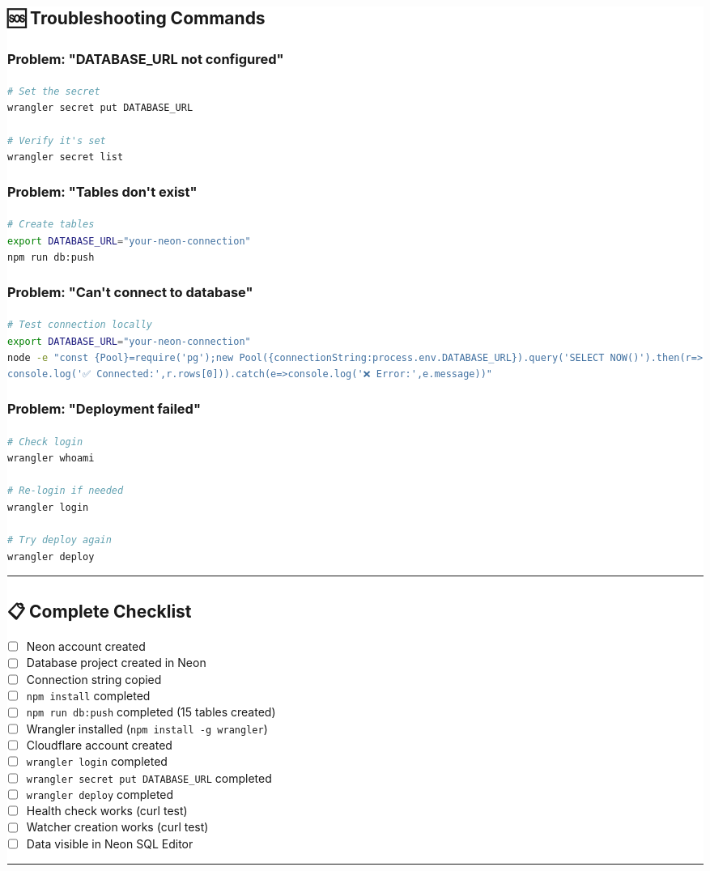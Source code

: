 ## 🆘 Troubleshooting Commands

### Problem: "DATABASE_URL not configured"
```bash
# Set the secret
wrangler secret put DATABASE_URL

# Verify it's set
wrangler secret list
```

### Problem: "Tables don't exist"
```bash
# Create tables
export DATABASE_URL="your-neon-connection"
npm run db:push
```

### Problem: "Can't connect to database"
```bash
# Test connection locally
export DATABASE_URL="your-neon-connection"
node -e "const {Pool}=require('pg');new Pool({connectionString:process.env.DATABASE_URL}).query('SELECT NOW()').then(r=>console.log('✅ Connected:',r.rows[0])).catch(e=>console.log('❌ Error:',e.message))"
```

### Problem: "Deployment failed"
```bash
# Check login
wrangler whoami

# Re-login if needed
wrangler login

# Try deploy again
wrangler deploy
```

---

## 📋 Complete Checklist

- [ ] Neon account created
- [ ] Database project created in Neon
- [ ] Connection string copied
- [ ] `npm install` completed
- [ ] `npm run db:push` completed (15 tables created)
- [ ] Wrangler installed (`npm install -g wrangler`)
- [ ] Cloudflare account created
- [ ] `wrangler login` completed
- [ ] `wrangler secret put DATABASE_URL` completed
- [ ] `wrangler deploy` completed
- [ ] Health check works (curl test)
- [ ] Watcher creation works (curl test)
- [ ] Data visible in Neon SQL Editor

---